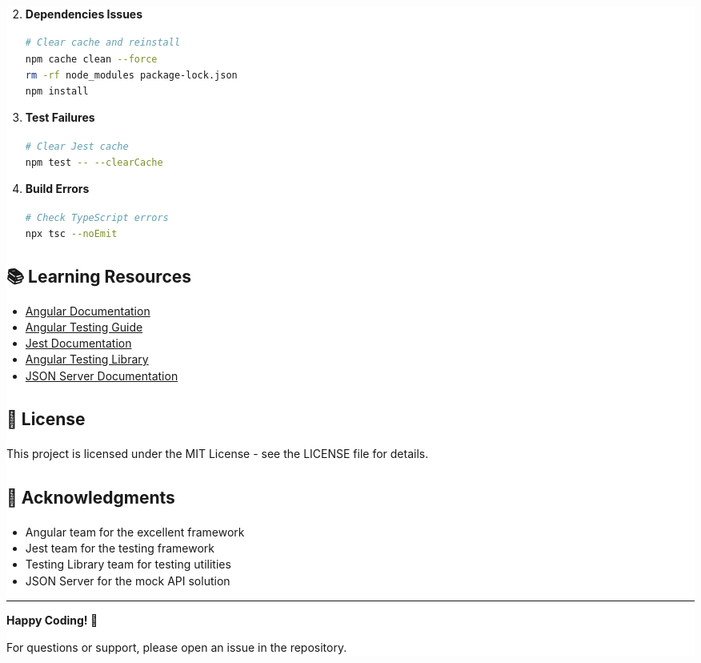 2. **Dependencies Issues**
   ```bash
   # Clear cache and reinstall
   npm cache clean --force
   rm -rf node_modules package-lock.json
   npm install
   ```

3. **Test Failures**
   ```bash
   # Clear Jest cache
   npm test -- --clearCache
   ```

4. **Build Errors**
   ```bash
   # Check TypeScript errors
   npx tsc --noEmit
   ```

## 📚 Learning Resources

- [Angular Documentation](https://angular.dev)
- [Angular Testing Guide](https://angular.dev/guide/testing)
- [Jest Documentation](https://jestjs.io/docs/getting-started)
- [Angular Testing Library](https://testing-library.com/docs/angular-testing-library/intro/)
- [JSON Server Documentation](https://github.com/typicode/json-server)

## 📄 License

This project is licensed under the MIT License - see the LICENSE file for details.

## 🙏 Acknowledgments

- Angular team for the excellent framework
- Jest team for the testing framework
- Testing Library team for testing utilities
- JSON Server for the mock API solution

---

**Happy Coding! 🎉**

For questions or support, please open an issue in the repository.

